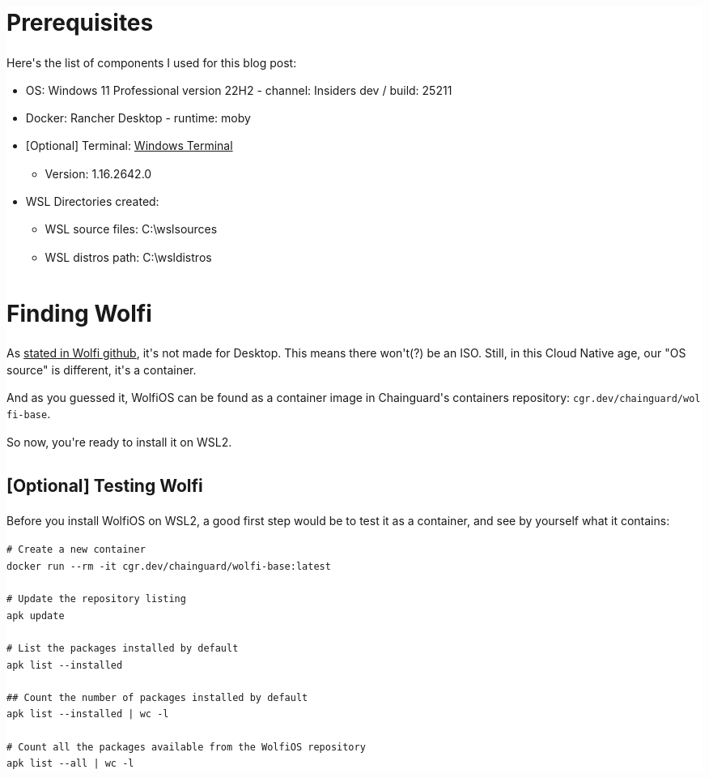 # Prerequisites

Here's the list of components I used for this blog post:

* OS: Windows 11 Professional version 22H2 - channel: Insiders dev / build: 25211

* Docker: Rancher Desktop - runtime: moby

* \[Optional] Terminal: [Windows Terminal](https://www.microsoft.com/en-us/p/windows-terminal/9n0dx20hk701)

  * Version: 1.16.2642.0

* WSL Directories created:
  
  * WSL source files: C:\wslsources

  * WSL distros path: C:\wsldistros

# Finding Wolfi

As [stated in Wolfi github](https://github.com/wolfi-dev#can-i-use-wolfi-on-the-desktop), it's not made for Desktop. This means there won't(?) be an ISO. Still, in this Cloud Native age, our "OS source" is different, it's a container.

And as you guessed it, WolfiOS can be found as a container image in Chainguard's containers repository: `cgr.dev/chainguard/wolfi-base`.

So now, you're ready to install it on WSL2.

## [Optional] Testing Wolfi

Before you install WolfiOS on WSL2, a good first step would be to test it as a container, and see by yourself what it contains:

```shell
# Create a new container
docker run --rm -it cgr.dev/chainguard/wolfi-base:latest

# Update the repository listing
apk update

# List the packages installed by default
apk list --installed

## Count the number of packages installed by default
apk list --installed | wc -l

# Count all the packages available from the WolfiOS repository
apk list --all | wc -l
```
